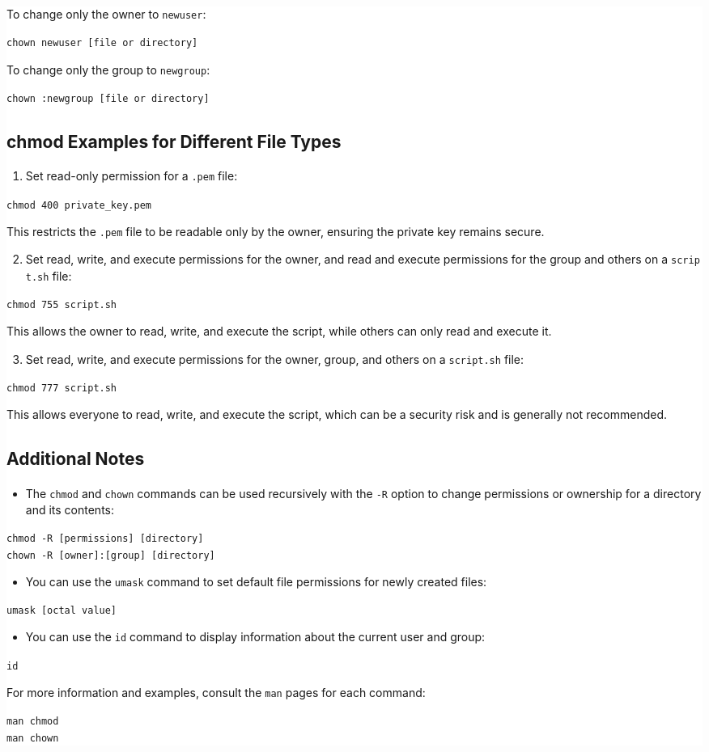 To change only the owner to `newuser`:

```
chown newuser [file or directory]
```

To change only the group to `newgroup`:

```
chown :newgroup [file or directory]
```

## chmod Examples for Different File Types

1. Set read-only permission for a `.pem` file:

```
chmod 400 private_key.pem
```
This restricts the `.pem` file to be readable only by the owner, ensuring the private key remains secure.

2. Set read, write, and execute permissions for the owner, and read and execute permissions for the group and others on a `script.sh` file:

```
chmod 755 script.sh

```
This allows the owner to read, write, and execute the script, while others can only read and execute it.

3. Set read, write, and execute permissions for the owner, group, and others on a `script.sh` file:

```
chmod 777 script.sh
```

This allows everyone to read, write, and execute the script, which can be a security risk and is generally not recommended.

## Additional Notes

- The `chmod` and `chown` commands can be used recursively with the `-R` option to change permissions or ownership for a directory and its contents:


```
chmod -R [permissions] [directory]
chown -R [owner]:[group] [directory]
```


- You can use the `umask` command to set default file permissions for newly created files:

```
umask [octal value]
```

- You can use the `id` command to display information about the current user and group:

```
id
```
For more information and examples, consult the `man` pages for each command:
```
man chmod
man chown
```
